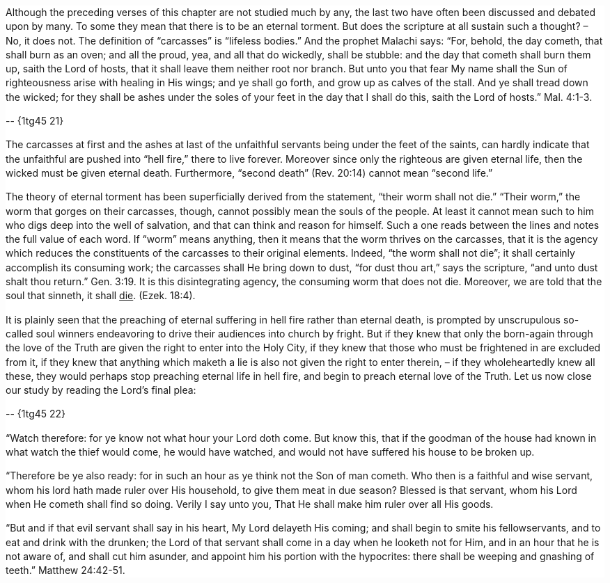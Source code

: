  Although the preceding verses of this chapter are not studied much by any, the last two have often been discussed and debated upon by many. To some they mean that there is to be an eternal torment. But does the scripture at all sustain such a thought? – No, it does not. The definition of “carcasses” is “lifeless bodies.” And the prophet Malachi says: “For, behold, the day cometh, that shall burn as an oven; and all the proud, yea, and all that do wickedly, shall be stubble: and the day that cometh shall burn them up, saith the Lord of hosts, that it shall leave them neither root nor branch. But unto you that fear My name shall the Sun of righteousness arise with healing in His wings; and ye shall go forth, and grow up as calves of the stall. And ye shall tread down the wicked; for they shall be ashes under the soles of your feet in the day that I shall do this, saith the Lord of hosts.” Mal. 4:1-3.

 -- {1tg45 21}   
  
   The carcasses at first and the ashes at last of the unfaithful servants being under the feet of the saints, can hardly indicate that the unfaithful are pushed into “hell fire,” there to live forever. Moreover since only the righteous are given eternal life, then the wicked must be given eternal death. Furthermore, “second death” (Rev. 20:14) cannot mean “second life.”

 The theory of eternal torment has been superficially derived from the statement, “their worm shall not die.” “Their worm,” the worm that gorges on their carcasses, though, cannot possibly mean the souls of the people. At least it cannot mean such to him who digs deep into the well of salvation, and that can think and reason for himself. Such a one reads between the lines and notes the full value of each word. If “worm” means anything, then it means that the worm thrives on the carcasses, that it is the agency which reduces the constituents of the carcasses to their original elements. Indeed, “the worm shall not die”; it shall certainly accomplish its consuming work; the carcasses shall He bring down to dust, “for dust thou art,” says the scripture, “and unto dust shalt thou return.” Gen. 3:19. It is this disintegrating agency, the consuming worm that does not die. Moreover, we are told that the soul that sinneth, it shall <span style="text-decoration: underline;">die</span>. (Ezek. 18:4).

 It is plainly seen that the preaching of eternal suffering in hell fire rather than eternal death, is prompted by unscrupulous so-called soul winners endeavoring to drive their audiences into church by fright. But if they knew that only the born-again through the love of the Truth are given the right to enter into the Holy City, if they knew that those who must be frightened in are excluded from it, if they knew that anything which maketh a lie is also not given the right to enter therein, – if they wholeheartedly knew all these, they would perhaps stop preaching eternal life in hell fire, and begin to preach eternal love of the Truth. Let us now close our study by reading the Lord’s final plea:

 -- {1tg45 22}   
  
   “Watch therefore: for ye know not what hour your Lord doth come. But know this, that if the goodman of the house had known in what watch the thief would come, he would have watched, and would not have suffered his house to be broken up.

 “Therefore be ye also ready: for in such an hour as ye think not the Son of man cometh. Who then is a faithful and wise servant, whom his lord hath made ruler over His household, to give them meat in due season? Blessed is that servant, whom his Lord when He cometh shall find so doing. Verily I say unto you, That He shall make him ruler over all His goods.

 “But and if that evil servant shall say in his heart, My Lord delayeth His coming; and shall begin to smite his fellowservants, and to eat and drink with the drunken; the Lord of that servant shall come in a day when he looketh not for Him, and in an hour that he is not aware of, and shall cut him asunder, and appoint him his portion with the hypocrites: there shall be weeping and gnashing of teeth.” Matthew 24:42-51.
